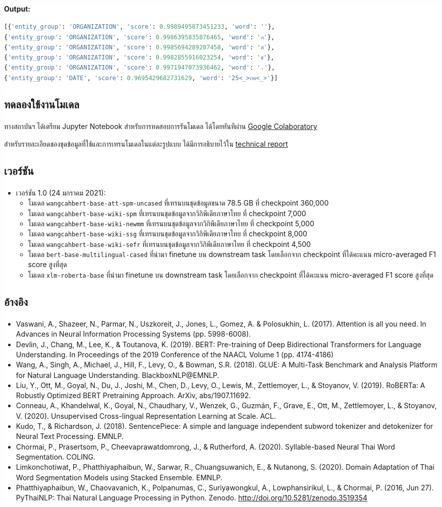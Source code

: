 **Output:**

```python
[{'entity_group': 'ORGANIZATION', 'score': 0.9989495873451233, 'word': ''},
{'entity_group': 'ORGANIZATION', 'score': 0.9986395835876465, 'word': 'ก'},
{'entity_group': 'ORGANIZATION', 'score': 0.9985694289207458, 'word': 'ส'},
{'entity_group': 'ORGANIZATION', 'score': 0.9982855916023254, 'word': 'ช'},
{'entity_group': 'ORGANIZATION', 'score': 0.9971947073936462, 'word': '.'},
{'entity_group': 'DATE', 'score': 0.9695429682731629, 'word': '25<_>กค<_>'}]
```

## ทดลองใช้งานโมเดล

ทางสถาบันฯ ได้เตรียม Jupyter Notebook สำหรับการทดสอบการรันโมเดล ได้โดยทันทีผ่าน [Google Colaboratory](http://bit.ly/wangchanberta-getting-started_colab)

สำหรับรายละเอียดของชุดข้อมูลที่ใช้และการเทรนโมเดลในแต่ละรูปแบบ ได้มีการอธิบายไว้ใน [technical report](https://arxiv.org/abs/2101.09635)

## เวอร์ชัน

- เวอร์ชัน 1.0 (24 มกราคม 2021):
  - โมเดล `wangcahbert-base-att-spm-uncased` ที่เทรนบนชุดข้อมูลขนาด 78.5 GB ที่ checkpoint 360,000
  - โมเดล `wangcahbert-base-wiki-spm` ที่เทรนบนชุดข้อมูลจากวิกิพีเดียภาษาไทย ที่ checkpoint 7,000
  - โมเดล `wangcahbert-base-wiki-newmm` ที่เทรนบนชุดข้อมูลจากวิกิพีเดียภาษาไทย ที่ checkpoint 5,000
  - โมเดล `wangcahbert-base-wiki-ssg` ที่เทรนบนชุดข้อมูลจากวิกิพีเดียภาษาไทย ที่ checkpoint 8,000
  - โมเดล `wangcahbert-base-wiki-sefr` ที่เทรนบนชุดข้อมูลจากวิกิพีเดียภาษาไทย ที่ checkpoint 4,500
  - โมเดล `bert-base-multilingual-cased` ที่นำมา finetune บน downstream task โดยเลือกจาก checkpoint ที่ได้คะแนน micro-averaged F1 score สูงที่สุด
  - โมเดล `xlm-roberta-base` ที่นำมา finetune บน downstream task โดยเลือกจาก checkpoint ที่ได้คะแนน micro-averaged F1 score สูงที่สุด

## อ้างอิง

- Vaswani, A., Shazeer, N., Parmar, N., Uszkoreit, J., Jones, L., Gomez, A. & Polosukhin, L. (2017). Attention is all you need. In Advances in Neural Information Processing Systems (pp. 5998-6008).
- Devlin, J., Chang, M., Lee, K., & Toutanova, K. (2019). BERT: Pre-training of Deep Bidirectional Transformers for Language Understanding. In Proceedings of the 2019 Conference of the NAACL Volume 1 (pp. 4174-4186)
- Wang, A., Singh, A., Michael, J., Hill, F., Levy, O., & Bowman, S.R. (2018). GLUE: A Multi-Task Benchmark and Analysis Platform for Natural Language Understanding. BlackboxNLP@EMNLP.
- Liu, Y., Ott, M., Goyal, N., Du, J., Joshi, M., Chen, D., Levy, O., Lewis, M., Zettlemoyer, L., & Stoyanov, V. (2019). RoBERTa: A Robustly Optimized BERT Pretraining Approach. ArXiv, abs/1907.11692.
- Conneau, A., Khandelwal, K., Goyal, N., Chaudhary, V., Wenzek, G., Guzmán, F., Grave, E., Ott, M., Zettlemoyer, L., & Stoyanov, V. (2020). Unsupervised Cross-lingual Representation Learning at Scale. ACL.
- Kudo, T., & Richardson, J. (2018). SentencePiece: A simple and language independent subword tokenizer and detokenizer for Neural Text Processing. EMNLP.
- Chormai, P., Prasertsom, P., Cheevaprawatdomrong, J., & Rutherford, A. (2020). Syllable-based Neural Thai Word Segmentation. COLING.
- Limkonchotiwat, P., Phatthiyaphaibun, W., Sarwar, R., Chuangsuwanich, E., & Nutanong, S. (2020). Domain Adaptation of Thai Word Segmentation Models using Stacked Ensemble. EMNLP.
- Phatthiyaphaibun, W., Chaovavanich, K., Polpanumas, C., Suriyawongkul, A., Lowphansirikul, L., & Chormai, P. (2016, Jun 27). PyThaiNLP: Thai Natural Language Processing in Python. Zenodo. http://doi.org/10.5281/zenodo.3519354
